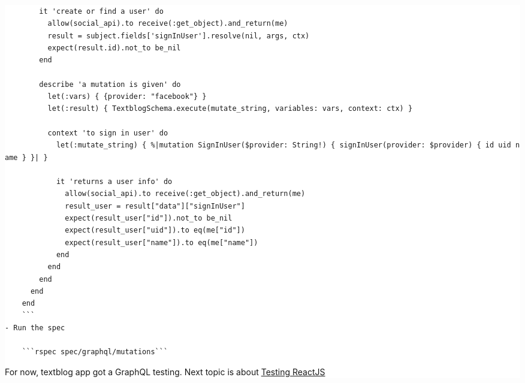             it 'create or find a user' do
              allow(social_api).to receive(:get_object).and_return(me)
              result = subject.fields['signInUser'].resolve(nil, args, ctx)
              expect(result.id).not_to be_nil
            end
        
            describe 'a mutation is given' do
              let(:vars) { {provider: "facebook"} }
              let(:result) { TextblogSchema.execute(mutate_string, variables: vars, context: ctx) }
        
              context 'to sign in user' do
                let(:mutate_string) { %|mutation SignInUser($provider: String!) { signInUser(provider: $provider) { id uid name } }| }
        
                it 'returns a user info' do
                  allow(social_api).to receive(:get_object).and_return(me)
                  result_user = result["data"]["signInUser"]
                  expect(result_user["id"]).not_to be_nil
                  expect(result_user["uid"]).to eq(me["id"])
                  expect(result_user["name"]).to eq(me["name"])
                end
              end
            end
          end
        end
        ```
    - Run the spec
    
        ```rspec spec/graphql/mutations```

For now, textblog app got a GraphQL testing. Next topic is
about [Testing ReactJS](./TestingReactjS.md)
